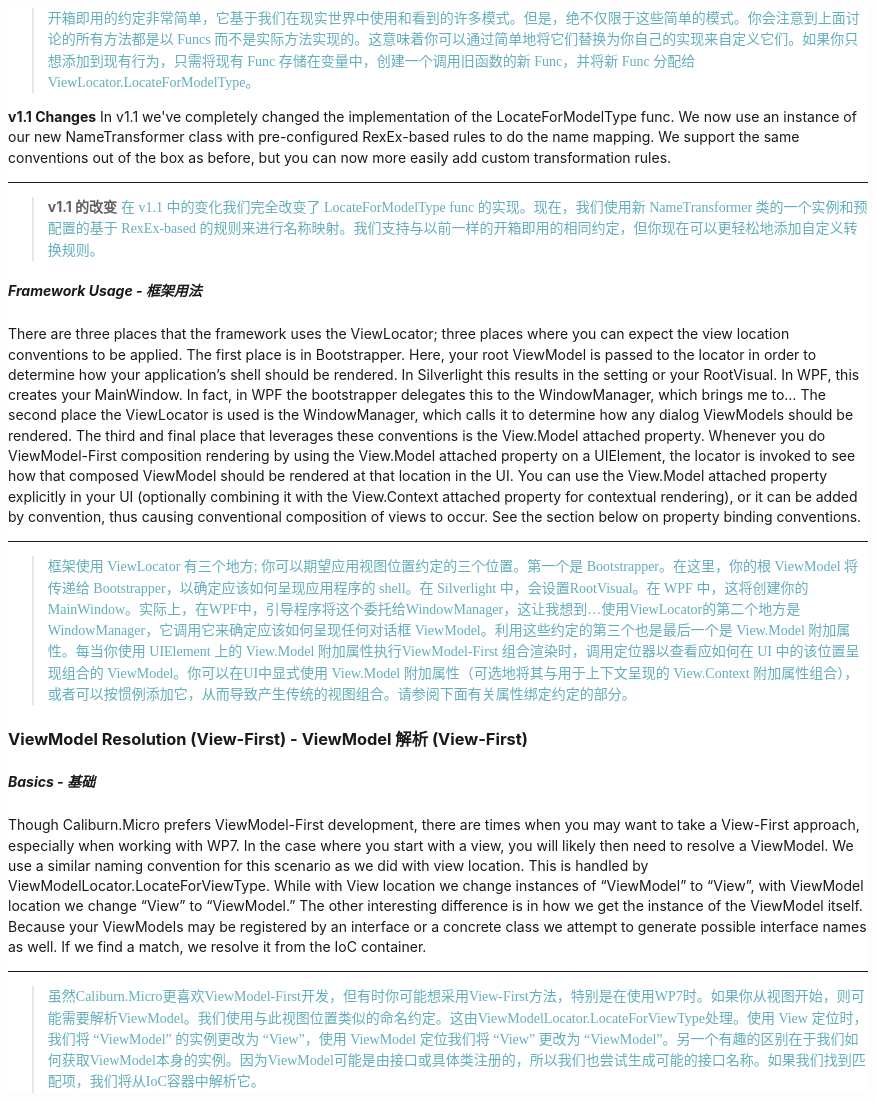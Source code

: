 > <font color="#63aebb" face="微软雅黑">开箱即用的约定非常简单，它基于我们在现实世界中使用和看到的许多模式。但是，绝不仅限于这些简单的模式。你会注意到上面讨论的所有方法都是以 Funcs 而不是实际方法实现的。这意味着你可以通过简单地将它们替换为你自己的实现来自定义它们。如果你只想添加到现有行为，只需将现有 Func 存储在变量中，创建一个调用旧函数的新 Func，并将新 Func 分配给 ViewLocator.LocateForModelType。</font>

**v1.1 Changes** In v1.1 we've completely changed the implementation of the LocateForModelType func. We now use an instance of our new NameTransformer class with pre-configured RexEx-based rules to do the name mapping. We support the same conventions out of the box as before, but you can now more easily add custom transformation rules.

---
> **v1.1 的改变** <font color="#63aebb" face="微软雅黑">在 v1.1 中的变化我们完全改变了 LocateForModelType func 的实现。现在，我们使用新 NameTransformer 类的一个实例和预配置的基于 RexEx-based 的规则来进行名称映射。我们支持与以前一样的开箱即用的相同约定，但你现在可以更轻松地添加自定义转换规则。</font>

##### Framework Usage - 框架用法

There are three places that the framework uses the ViewLocator; three places where you can expect the view location conventions to be applied. The first place is in Bootstrapper<T>. Here, your root ViewModel is passed to the locator in order to determine how your application’s shell should be rendered. In Silverlight this results in the setting or your RootVisual. In WPF, this creates your MainWindow. In fact, in WPF the bootstrapper delegates this to the WindowManager, which brings me to… The second place the ViewLocator is used is the WindowManager, which calls it to determine how any dialog ViewModels should be rendered. The third and final place that leverages these conventions is the View.Model attached property. Whenever you do ViewModel-First composition rendering by using the View.Model attached property on a UIElement, the locator is invoked to see how that composed ViewModel should be rendered at that location in the UI. You can use the View.Model attached property explicitly in your UI (optionally combining it with the View.Context attached property for contextual rendering), or it can be added by convention, thus causing conventional composition of views to occur. See the section below on property binding conventions.

---
> <font color="#63aebb" face="微软雅黑">框架使用 ViewLocator 有三个地方; 你可以期望应用视图位置约定的三个位置。第一个是 Bootstrapper。在这里，你的根 ViewModel 将传递给 Bootstrapper<T>，以确定应该如何呈现应用程序的 shell。在 Silverlight 中，会设置RootVisual。在 WPF 中，这将创建你的 MainWindow。实际上，在WPF中，引导程序将这个委托给WindowManager，这让我想到…使用ViewLocator的第二个地方是WindowManager，它调用它来确定应该如何呈现任何对话框 ViewModel。利用这些约定的第三个也是最后一个是 View.Model 附加属性。每当你使用 UIElement 上的 View.Model  附加属性执行ViewModel-First 组合渲染时，调用定位器以查看应如何在 UI 中的该位置呈现组合的 ViewModel。你可以在UI中显式使用 View.Model 附加属性（可选地将其与用于上下文呈现的 View.Context 附加属性组合），或者可以按惯例添加它，从而导致产生传统的视图组合。请参阅下面有关属性绑定约定的部分。</font>

### ViewModel Resolution (View-First) - ViewModel 解析 (View-First)

##### Basics - 基础

Though Caliburn.Micro prefers ViewModel-First development, there are times when you may want to take a View-First approach, especially when working with WP7. In the case where you start with a view, you will likely then need to resolve a ViewModel. We use a similar naming convention for this scenario as we did with view location. This is handled by ViewModelLocator.LocateForViewType. While with View location we change instances of “ViewModel” to “View”, with ViewModel location we change “View” to “ViewModel.” The other interesting difference is in how we get the instance of the ViewModel itself. Because your ViewModels may be registered by an interface or a concrete class we attempt to generate possible interface names as well. If we find a match, we resolve it from the IoC container.

---
> <font color="#63aebb" face="微软雅黑">虽然Caliburn.Micro更喜欢ViewModel-First开发，但有时你可能想采用View-First方法，特别是在使用WP7时。如果你从视图开始，则可能需要解析ViewModel。我们使用与此视图位置类似的命名约定。这由ViewModelLocator.LocateForViewType处理。使用 View 定位时，我们将 “ViewModel” 的实例更改为 “View”，使用 ViewModel 定位我们将 “View” 更改为 “ViewModel”。另一个有趣的区别在于我们如何获取ViewModel本身的实例。因为ViewModel可能是由接口或具体类注册的，所以我们也尝试生成可能的接口名称。如果我们找到匹配项，我们将从IoC容器中解析它。</font>
